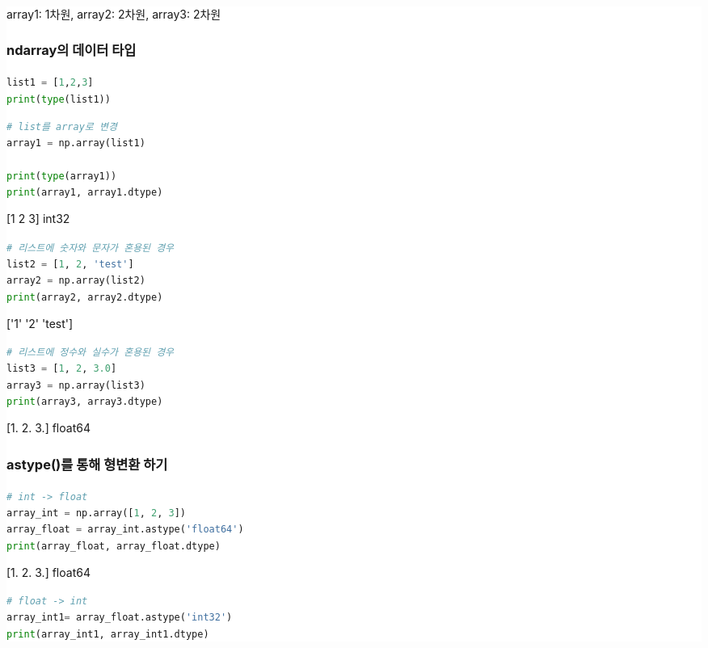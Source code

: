 array1: 1차원, array2: 2차원, array3:  2차원

### ndarray의 데이터 타입

```python
list1 = [1,2,3]
print(type(list1))
```





```python
# list를 array로 변경
array1 = np.array(list1)

print(type(array1))
print(array1, array1.dtype)
```



[1 2 3] int32


```python
# 리스트에 숫자와 문자가 혼용된 경우
list2 = [1, 2, 'test']
array2 = np.array(list2)
print(array2, array2.dtype)
```


['1' '2' 'test'] 

```python
# 리스트에 정수와 실수가 혼용된 경우
list3 = [1, 2, 3.0]
array3 = np.array(list3)
print(array3, array3.dtype)
```


[1. 2. 3.] float64

### astype()를 통해 형변환 하기

```python
# int -> float
array_int = np.array([1, 2, 3])
array_float = array_int.astype('float64')
print(array_float, array_float.dtype)
```


[1. 2. 3.] float64


```python
# float -> int
array_int1= array_float.astype('int32')
print(array_int1, array_int1.dtype)
```
